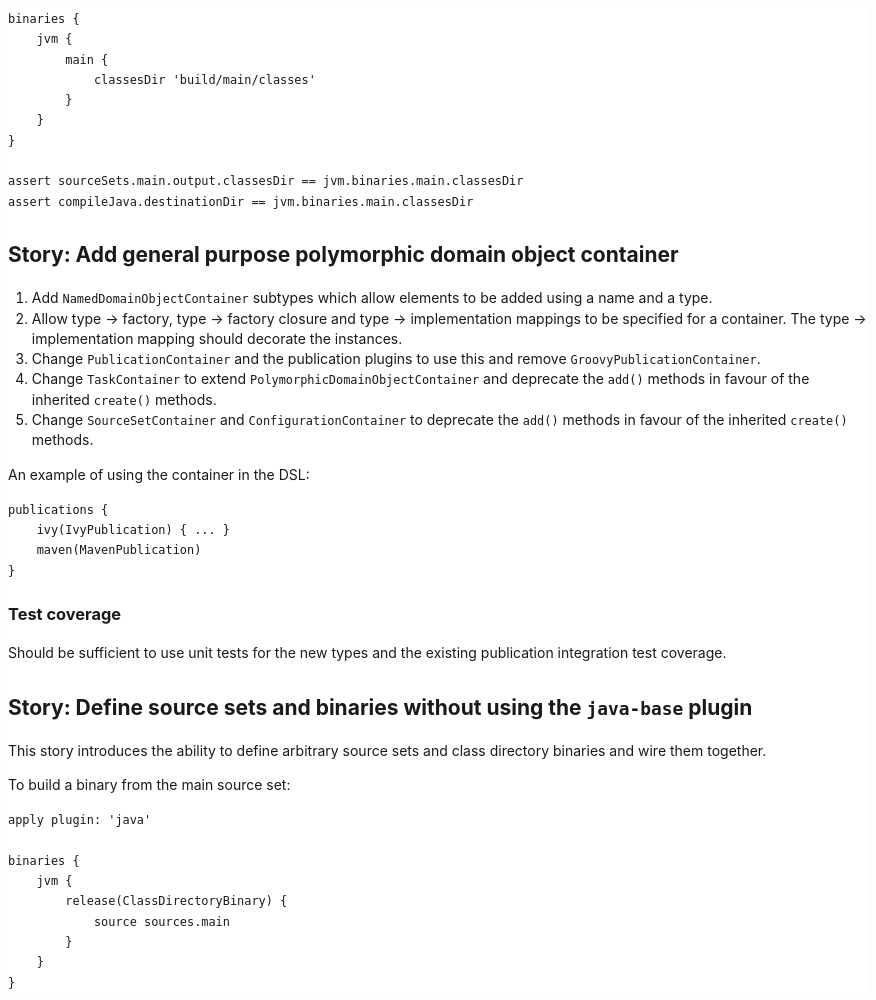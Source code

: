     binaries {
        jvm {
            main {
                classesDir 'build/main/classes'
            }
        }
    }

    assert sourceSets.main.output.classesDir == jvm.binaries.main.classesDir
    assert compileJava.destinationDir == jvm.binaries.main.classesDir

## Story: Add general purpose polymorphic domain object container

1. Add `NamedDomainObjectContainer` subtypes which allow elements to be added using a name and a type.
2. Allow type -> factory, type -> factory closure and type -> implementation mappings to be specified for a container.
   The type -> implementation mapping should decorate the instances.
3. Change `PublicationContainer` and the publication plugins to use this and remove `GroovyPublicationContainer`.
4. Change `TaskContainer` to extend `PolymorphicDomainObjectContainer` and deprecate the `add()` methods in favour of the inherited
   `create()` methods.
5. Change `SourceSetContainer` and `ConfigurationContainer` to deprecate the `add()` methods in favour of the inherited `create()` methods.

An example of using the container in the DSL:

    publications {
        ivy(IvyPublication) { ... }
        maven(MavenPublication)
    }

### Test coverage

Should be sufficient to use unit tests for the new types and the existing publication integration test coverage.

## Story: Define source sets and binaries without using the `java-base` plugin

This story introduces the ability to define arbitrary source sets and class directory binaries and wire them together.

To build a binary from the main source set:

    apply plugin: 'java'

    binaries {
        jvm {
            release(ClassDirectoryBinary) {
                source sources.main
            }
        }
    }
